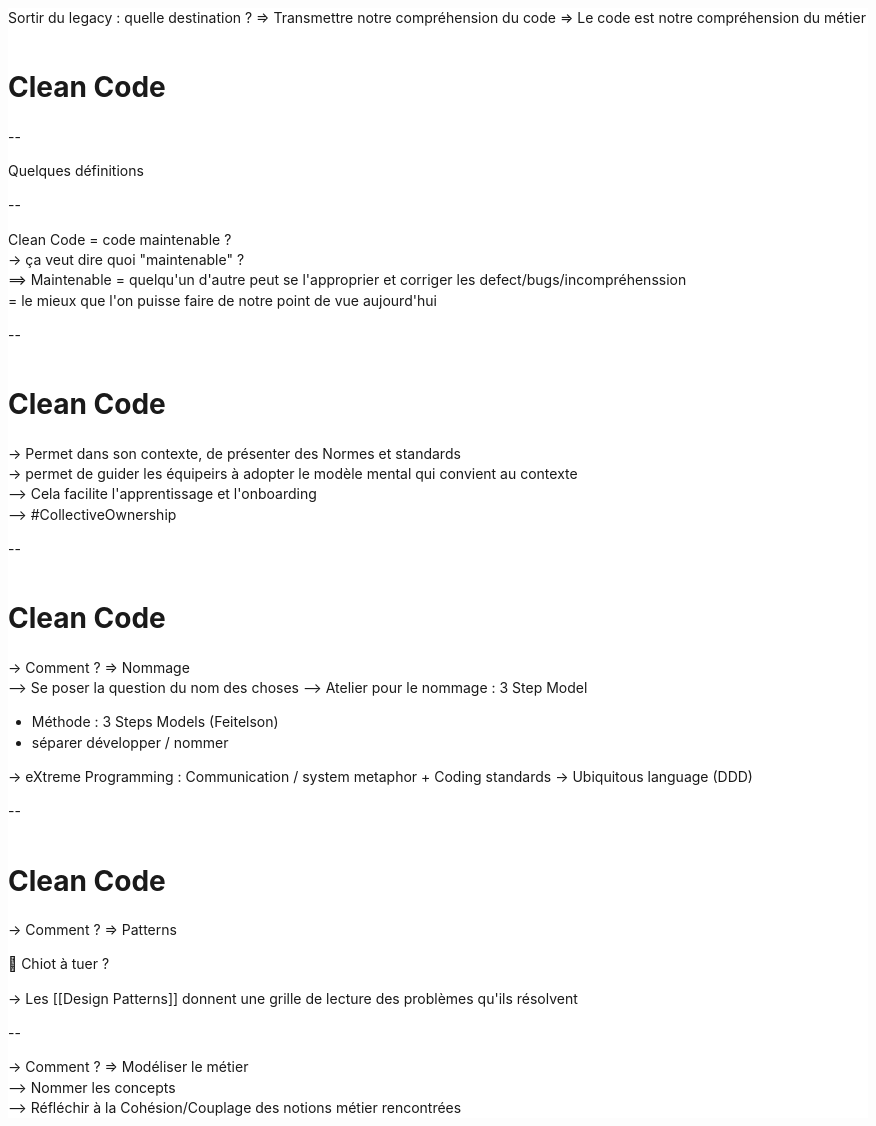 Sortir du legacy : quelle destination ?
=> Transmettre notre compréhension du code
=> Le code est notre compréhension du métier

# Clean Code

--

Quelques définitions

--

Clean Code = code maintenable ?  
-> ça veut dire quoi "maintenable" ?  
==> Maintenable = quelqu'un d'autre peut se l'approprier et corriger les defect/bugs/incompréhenssion  
= le mieux que l'on puisse faire de notre point de vue aujourd'hui

--

# Clean Code

-> Permet dans son contexte, de présenter des Normes et standards  
-> permet de guider les équipeirs à adopter le modèle mental qui convient au contexte  
--> Cela facilite l'apprentissage et l'onboarding  
--> #CollectiveOwnership

--

# Clean Code

-> Comment ? => Nommage  
--> Se poser la question du nom des choses
--> Atelier pour le nommage : 3 Step Model
- Méthode : 3 Steps Models (Feitelson)
- séparer développer  / nommer

-> eXtreme Programming : Communication / system metaphor + Coding standards
-> Ubiquitous language (DDD)  

--

# Clean Code

-> Comment ? => Patterns  

🐶 Chiot à tuer ?

-> Les [[Design Patterns]] donnent une grille de lecture des problèmes qu'ils résolvent  

--

-> Comment ? => Modéliser le métier  
--> Nommer les concepts  
--> Réfléchir à la Cohésion/Couplage des notions métier rencontrées
